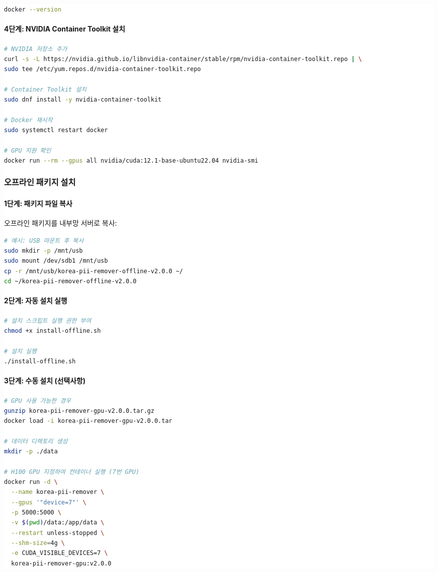 ```bash
docker --version
```

#### 4단계: NVIDIA Container Toolkit 설치
```bash
# NVIDIA 저장소 추가
curl -s -L https://nvidia.github.io/libnvidia-container/stable/rpm/nvidia-container-toolkit.repo | \
sudo tee /etc/yum.repos.d/nvidia-container-toolkit.repo

# Container Toolkit 설치
sudo dnf install -y nvidia-container-toolkit

# Docker 재시작
sudo systemctl restart docker

# GPU 지원 확인
docker run --rm --gpus all nvidia/cuda:12.1-base-ubuntu22.04 nvidia-smi
```

### 오프라인 패키지 설치

#### 1단계: 패키지 파일 복사
오프라인 패키지를 내부망 서버로 복사:
```bash
# 예시: USB 마운트 후 복사
sudo mkdir -p /mnt/usb
sudo mount /dev/sdb1 /mnt/usb
cp -r /mnt/usb/korea-pii-remover-offline-v2.0.0 ~/
cd ~/korea-pii-remover-offline-v2.0.0
```

#### 2단계: 자동 설치 실행
```bash
# 설치 스크립트 실행 권한 부여
chmod +x install-offline.sh

# 설치 실행
./install-offline.sh
```

#### 3단계: 수동 설치 (선택사항)
```bash
# GPU 사용 가능한 경우
gunzip korea-pii-remover-gpu-v2.0.0.tar.gz
docker load -i korea-pii-remover-gpu-v2.0.0.tar

# 데이터 디렉토리 생성
mkdir -p ./data

# H100 GPU 지정하여 컨테이너 실행 (7번 GPU)
docker run -d \
  --name korea-pii-remover \
  --gpus '"device=7"' \
  -p 5000:5000 \
  -v $(pwd)/data:/app/data \
  --restart unless-stopped \
  --shm-size=4g \
  -e CUDA_VISIBLE_DEVICES=7 \
  korea-pii-remover-gpu:v2.0.0
```
